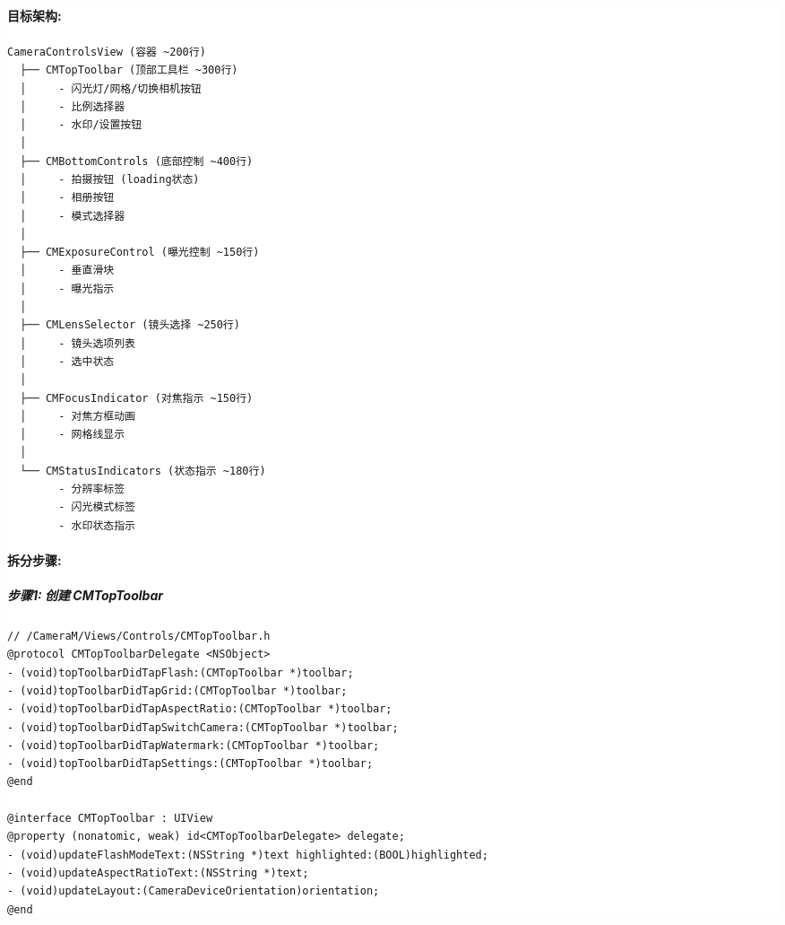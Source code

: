 #### 目标架构:
```
CameraControlsView (容器 ~200行)
  ├── CMTopToolbar (顶部工具栏 ~300行)
  │     - 闪光灯/网格/切换相机按钮
  │     - 比例选择器
  │     - 水印/设置按钮
  │
  ├── CMBottomControls (底部控制 ~400行)
  │     - 拍摄按钮 (loading状态)
  │     - 相册按钮
  │     - 模式选择器
  │
  ├── CMExposureControl (曝光控制 ~150行)
  │     - 垂直滑块
  │     - 曝光指示
  │
  ├── CMLensSelector (镜头选择 ~250行)
  │     - 镜头选项列表
  │     - 选中状态
  │
  ├── CMFocusIndicator (对焦指示 ~150行)
  │     - 对焦方框动画
  │     - 网格线显示
  │
  └── CMStatusIndicators (状态指示 ~180行)
        - 分辨率标签
        - 闪光模式标签
        - 水印状态指示
```

#### 拆分步骤:

##### 步骤1: 创建 CMTopToolbar
```objc
// /CameraM/Views/Controls/CMTopToolbar.h
@protocol CMTopToolbarDelegate <NSObject>
- (void)topToolbarDidTapFlash:(CMTopToolbar *)toolbar;
- (void)topToolbarDidTapGrid:(CMTopToolbar *)toolbar;
- (void)topToolbarDidTapAspectRatio:(CMTopToolbar *)toolbar;
- (void)topToolbarDidTapSwitchCamera:(CMTopToolbar *)toolbar;
- (void)topToolbarDidTapWatermark:(CMTopToolbar *)toolbar;
- (void)topToolbarDidTapSettings:(CMTopToolbar *)toolbar;
@end

@interface CMTopToolbar : UIView
@property (nonatomic, weak) id<CMTopToolbarDelegate> delegate;
- (void)updateFlashModeText:(NSString *)text highlighted:(BOOL)highlighted;
- (void)updateAspectRatioText:(NSString *)text;
- (void)updateLayout:(CameraDeviceOrientation)orientation;
@end
```
